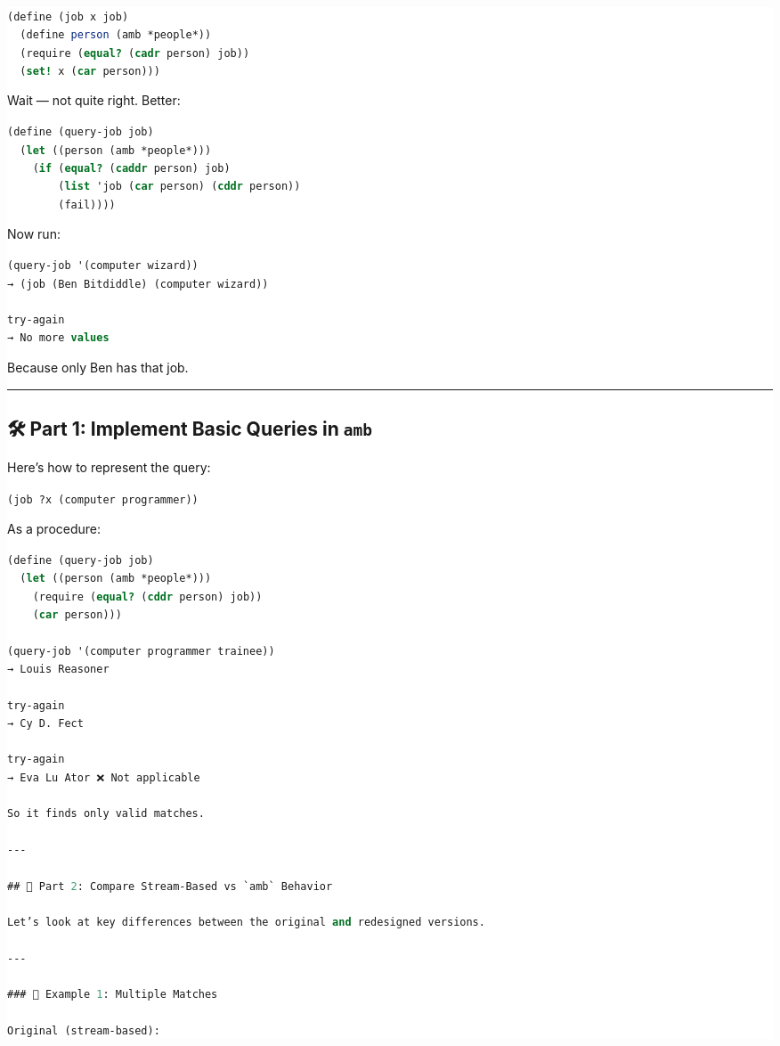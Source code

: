 ```scheme
(define (job x job)
  (define person (amb *people*))
  (require (equal? (cadr person) job))
  (set! x (car person)))
```

Wait — not quite right. Better:

```scheme
(define (query-job job)
  (let ((person (amb *people*)))
    (if (equal? (caddr person) job)
        (list 'job (car person) (cddr person))
        (fail))))
```

Now run:

```scheme
(query-job '(computer wizard))
→ (job (Ben Bitdiddle) (computer wizard))

try-again
→ No more values
```

Because only Ben has that job.

---

## 🛠️ Part 1: Implement Basic Queries in `amb`

Here’s how to represent the query:

```scheme
(job ?x (computer programmer))
```

As a procedure:

```scheme
(define (query-job job)
  (let ((person (amb *people*)))
    (require (equal? (cddr person) job))
    (car person)))

(query-job '(computer programmer trainee))
→ Louis Reasoner

try-again
→ Cy D. Fect

try-again
→ Eva Lu Ator ❌ Not applicable

So it finds only valid matches.

---

## 🧪 Part 2: Compare Stream-Based vs `amb` Behavior

Let’s look at key differences between the original and redesigned versions.

---

### 📌 Example 1: Multiple Matches

Original (stream-based):
```